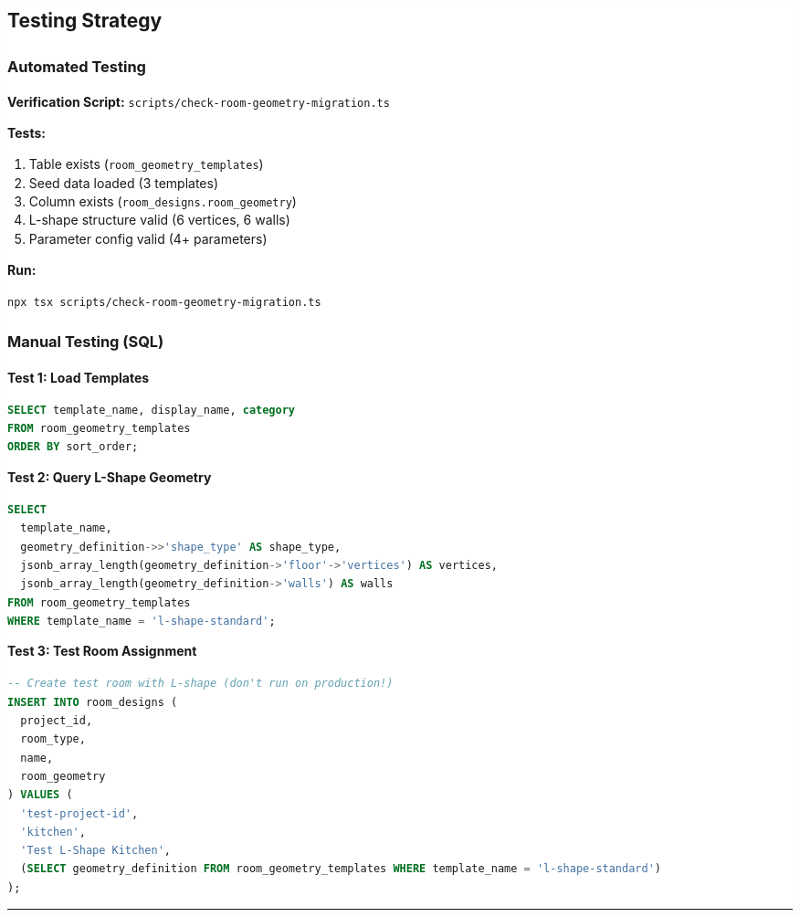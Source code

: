 
## Testing Strategy

### Automated Testing

**Verification Script:** `scripts/check-room-geometry-migration.ts`

**Tests:**
1. Table exists (`room_geometry_templates`)
2. Seed data loaded (3 templates)
3. Column exists (`room_designs.room_geometry`)
4. L-shape structure valid (6 vertices, 6 walls)
5. Parameter config valid (4+ parameters)

**Run:**
```bash
npx tsx scripts/check-room-geometry-migration.ts
```

### Manual Testing (SQL)

**Test 1: Load Templates**
```sql
SELECT template_name, display_name, category
FROM room_geometry_templates
ORDER BY sort_order;
```

**Test 2: Query L-Shape Geometry**
```sql
SELECT
  template_name,
  geometry_definition->>'shape_type' AS shape_type,
  jsonb_array_length(geometry_definition->'floor'->'vertices') AS vertices,
  jsonb_array_length(geometry_definition->'walls') AS walls
FROM room_geometry_templates
WHERE template_name = 'l-shape-standard';
```

**Test 3: Test Room Assignment**
```sql
-- Create test room with L-shape (don't run on production!)
INSERT INTO room_designs (
  project_id,
  room_type,
  name,
  room_geometry
) VALUES (
  'test-project-id',
  'kitchen',
  'Test L-Shape Kitchen',
  (SELECT geometry_definition FROM room_geometry_templates WHERE template_name = 'l-shape-standard')
);
```

---